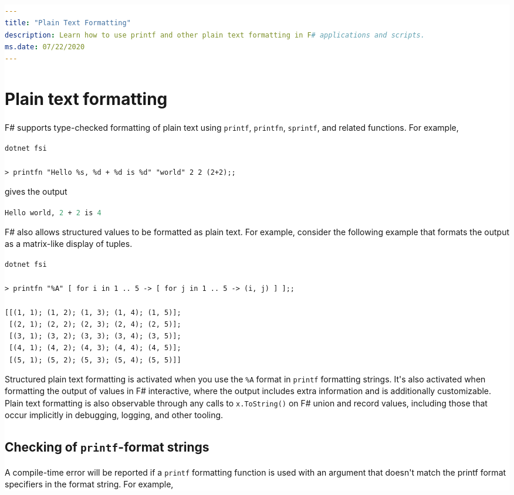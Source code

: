 ```yaml
---
title: "Plain Text Formatting"
description: Learn how to use printf and other plain text formatting in F# applications and scripts.
ms.date: 07/22/2020
---
```


# Plain text formatting

F# supports type-checked formatting of plain text using `printf`, `printfn`, `sprintf`, and related functions.
For example,

```console
dotnet fsi

> printfn "Hello %s, %d + %d is %d" "world" 2 2 (2+2);;
```

gives the output

```fsharp
Hello world, 2 + 2 is 4
```

F# also allows structured values to be formatted as plain text.
For example, consider the following example that formats the output as a matrix-like display of tuples.

```console
dotnet fsi

> printfn "%A" [ for i in 1 .. 5 -> [ for j in 1 .. 5 -> (i, j) ] ];;

[[(1, 1); (1, 2); (1, 3); (1, 4); (1, 5)];
 [(2, 1); (2, 2); (2, 3); (2, 4); (2, 5)];
 [(3, 1); (3, 2); (3, 3); (3, 4); (3, 5)];
 [(4, 1); (4, 2); (4, 3); (4, 4); (4, 5)];
 [(5, 1); (5, 2); (5, 3); (5, 4); (5, 5)]]
```

Structured plain text formatting is activated when you use the `%A` format in `printf` formatting strings.
It's also activated when formatting the output of values in F# interactive, where the output includes extra information and is additionally customizable.
Plain text formatting is also observable through any calls to `x.ToString()` on F# union and record values, including those
that occur implicitly in debugging, logging, and other tooling.

## Checking of `printf`-format strings

A compile-time error will be reported if a `printf` formatting function is used with an argument that doesn't match the printf format
specifiers in the format string.  For example,
